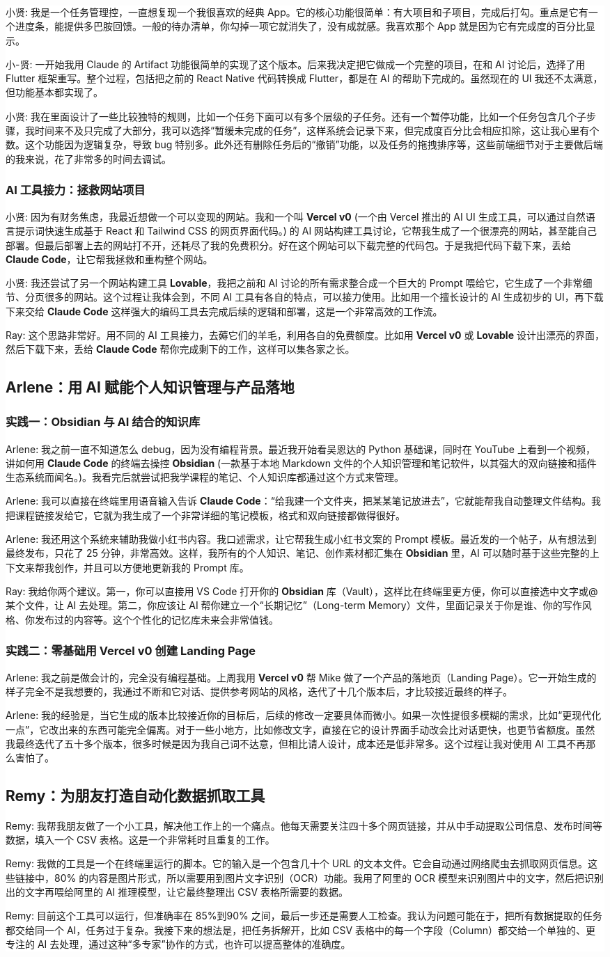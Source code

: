 小贤: 我是一个任务管理控，一直想复现一个我很喜欢的经典 App。它的核心功能很简单：有大项目和子项目，完成后打勾。重点是它有一个进度条，能提供多巴胺回馈。一般的待办清单，你勾掉一项它就消失了，没有成就感。我喜欢那个 App 就是因为它有完成度的百分比显示。

小-贤: 一开始我用 Claude 的 Artifact 功能很简单的实现了这个版本。后来我决定把它做成一个完整的项目，在和 AI 讨论后，选择了用 Flutter 框架重写。整个过程，包括把之前的 React Native 代码转换成 Flutter，都是在 AI 的帮助下完成的。虽然现在的 UI 我还不太满意，但功能基本都实现了。

小贤: 我在里面设计了一些比较独特的规则，比如一个任务下面可以有多个层级的子任务。还有一个暂停功能，比如一个任务包含几个子步骤，我时间来不及只完成了大部分，我可以选择“暂缓未完成的任务”，这样系统会记录下来，但完成度百分比会相应扣除，这让我心里有个数。这个功能因为逻辑复杂，导致 bug 特别多。此外还有删除任务后的“撤销”功能，以及任务的拖拽排序等，这些前端细节对于主要做后端的我来说，花了非常多的时间去调试。

### AI 工具接力：拯救网站项目

小贤: 因为有财务焦虑，我最近想做一个可以变现的网站。我和一个叫 **Vercel v0** (一个由 Vercel 推出的 AI UI 生成工具，可以通过自然语言提示词快速生成基于 React 和 Tailwind CSS 的网页界面代码。) 的 AI 网站构建工具讨论，它帮我生成了一个很漂亮的网站，甚至能自己部署。但最后部署上去的网站打不开，还耗尽了我的免费积分。好在这个网站可以下载完整的代码包。于是我把代码下载下来，丢给 **Claude Code**，让它帮我拯救和重构整个网站。

小贤: 我还尝试了另一个网站构建工具 **Lovable**，我把之前和 AI 讨论的所有需求整合成一个巨大的 Prompt 喂给它，它生成了一个非常细节、分页很多的网站。这个过程让我体会到，不同 AI 工具有各自的特点，可以接力使用。比如用一个擅长设计的 AI 生成初步的 UI，再下载下来交给 **Claude Code** 这样强大的编码工具去完成后续的逻辑和部署，这是一个非常高效的工作流。

Ray: 这个思路非常好。用不同的 AI 工具接力，去薅它们的羊毛，利用各自的免费额度。比如用 **Vercel v0** 或 **Lovable** 设计出漂亮的界面，然后下载下来，丢给 **Claude Code** 帮你完成剩下的工作，这样可以集各家之长。

## Arlene：用 AI 赋能个人知识管理与产品落地

### 实践一：Obsidian 与 AI 结合的知识库

Arlene: 我之前一直不知道怎么 debug，因为没有编程背景。最近我开始看吴恩达的 Python 基础课，同时在 YouTube 上看到一个视频，讲如何用 **Claude Code** 的终端去操控 **Obsidian** (一款基于本地 Markdown 文件的个人知识管理和笔记软件，以其强大的双向链接和插件生态系统而闻名。)。我看完后就尝试把我学课程的笔记、个人知识库都通过这个方式来管理。

Arlene: 我可以直接在终端里用语音输入告诉 **Claude Code**：“给我建一个文件夹，把某某笔记放进去”，它就能帮我自动整理文件结构。我把课程链接发给它，它就为我生成了一个非常详细的笔记模板，格式和双向链接都做得很好。

Arlene: 我还用这个系统来辅助我做小红书内容。我口述需求，让它帮我生成小红书文案的 Prompt 模板。最近发的一个帖子，从有想法到最终发布，只花了 25 分钟，非常高效。这样，我所有的个人知识、笔记、创作素材都汇集在 **Obsidian** 里，AI 可以随时基于这些完整的上下文来帮我创作，并且可以方便地更新我的 Prompt 库。

Ray: 我给你两个建议。第一，你可以直接用 VS Code 打开你的 **Obsidian** 库（Vault），这样比在终端里更方便，你可以直接选中文字或@某个文件，让 AI 去处理。第二，你应该让 AI 帮你建立一个“长期记忆”（Long-term Memory）文件，里面记录关于你是谁、你的写作风格、你发布过的内容等。这个个性化的记忆库未来会非常值钱。

### 实践二：零基础用 Vercel v0 创建 Landing Page

Arlene: 我之前是做会计的，完全没有编程基础。上周我用 **Vercel v0** 帮 Mike 做了一个产品的落地页（Landing Page）。它一开始生成的样子完全不是我想要的，我通过不断和它对话、提供参考网站的风格，迭代了十几个版本后，才比较接近最终的样子。

Arlene: 我的经验是，当它生成的版本比较接近你的目标后，后续的修改一定要具体而微小。如果一次性提很多模糊的需求，比如“更现代化一点”，它改出来的东西可能完全偏离。对于一些小地方，比如修改文字，直接在它的设计界面手动改会比对话更快，也更节省额度。虽然我最终迭代了五十多个版本，很多时候是因为我自己词不达意，但相比请人设计，成本还是低非常多。这个过程让我对使用 AI 工具不再那么害怕了。

## Remy：为朋友打造自动化数据抓取工具

Remy: 我帮我朋友做了一个小工具，解决他工作上的一个痛点。他每天需要关注四十多个网页链接，并从中手动提取公司信息、发布时间等数据，填入一个 CSV 表格。这是一个非常耗时且重复的工作。

Remy: 我做的工具是一个在终端里运行的脚本。它的输入是一个包含几十个 URL 的文本文件。它会自动通过网络爬虫去抓取网页信息。这些链接中，80% 的内容是图片形式，所以需要用到图片文字识别（OCR）功能。我用了阿里的 OCR 模型来识别图片中的文字，然后把识别出的文字再喂给阿里的 AI 推理模型，让它最终整理出 CSV 表格所需要的数据。

Remy: 目前这个工具可以运行，但准确率在 85%到90% 之间，最后一步还是需要人工检查。我认为问题可能在于，把所有数据提取的任务都交给同一个 AI，任务过于复杂。我接下来的想法是，把任务拆解开，比如 CSV 表格中的每一个字段（Column）都交给一个单独的、更专注的 AI 去处理，通过这种“多专家”协作的方式，也许可以提高整体的准确度。

